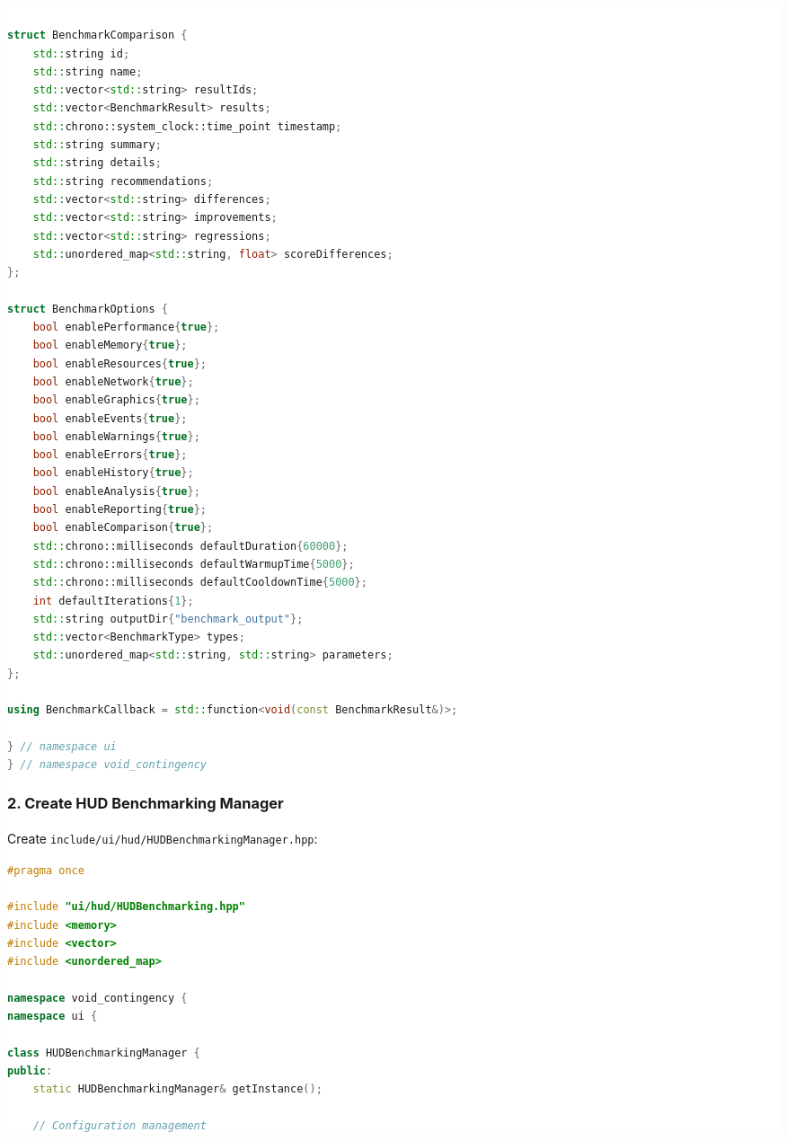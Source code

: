 ```cpp

struct BenchmarkComparison {
    std::string id;
    std::string name;
    std::vector<std::string> resultIds;
    std::vector<BenchmarkResult> results;
    std::chrono::system_clock::time_point timestamp;
    std::string summary;
    std::string details;
    std::string recommendations;
    std::vector<std::string> differences;
    std::vector<std::string> improvements;
    std::vector<std::string> regressions;
    std::unordered_map<std::string, float> scoreDifferences;
};

struct BenchmarkOptions {
    bool enablePerformance{true};
    bool enableMemory{true};
    bool enableResources{true};
    bool enableNetwork{true};
    bool enableGraphics{true};
    bool enableEvents{true};
    bool enableWarnings{true};
    bool enableErrors{true};
    bool enableHistory{true};
    bool enableAnalysis{true};
    bool enableReporting{true};
    bool enableComparison{true};
    std::chrono::milliseconds defaultDuration{60000};
    std::chrono::milliseconds defaultWarmupTime{5000};
    std::chrono::milliseconds defaultCooldownTime{5000};
    int defaultIterations{1};
    std::string outputDir{"benchmark_output"};
    std::vector<BenchmarkType> types;
    std::unordered_map<std::string, std::string> parameters;
};

using BenchmarkCallback = std::function<void(const BenchmarkResult&)>;

} // namespace ui
} // namespace void_contingency
```

### 2. Create HUD Benchmarking Manager

Create `include/ui/hud/HUDBenchmarkingManager.hpp`:

```cpp
#pragma once

#include "ui/hud/HUDBenchmarking.hpp"
#include <memory>
#include <vector>
#include <unordered_map>

namespace void_contingency {
namespace ui {

class HUDBenchmarkingManager {
public:
    static HUDBenchmarkingManager& getInstance();

    // Configuration management
```